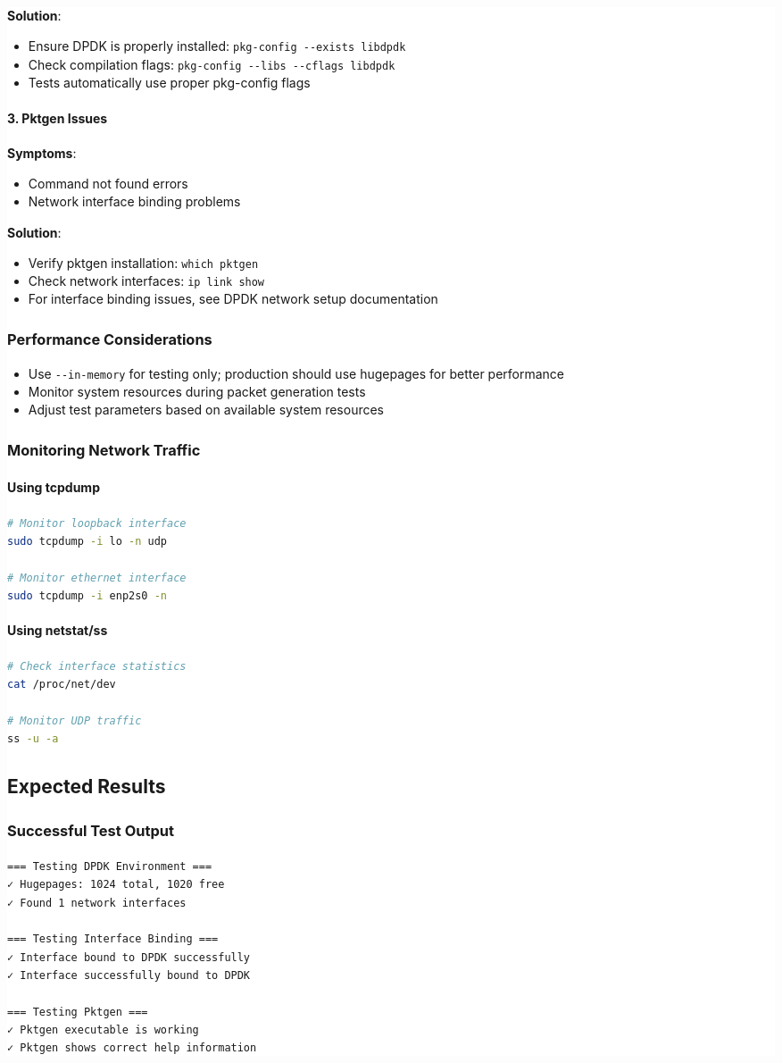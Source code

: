 **Solution**: 
- Ensure DPDK is properly installed: `pkg-config --exists libdpdk`
- Check compilation flags: `pkg-config --libs --cflags libdpdk`
- Tests automatically use proper pkg-config flags

#### 3. Pktgen Issues
**Symptoms**: 
- Command not found errors
- Network interface binding problems

**Solution**: 
- Verify pktgen installation: `which pktgen`
- Check network interfaces: `ip link show`
- For interface binding issues, see DPDK network setup documentation

### Performance Considerations
- Use `--in-memory` for testing only; production should use hugepages for better performance
- Monitor system resources during packet generation tests
- Adjust test parameters based on available system resources

### Monitoring Network Traffic

#### Using tcpdump
```bash
# Monitor loopback interface
sudo tcpdump -i lo -n udp

# Monitor ethernet interface
sudo tcpdump -i enp2s0 -n
```

#### Using netstat/ss
```bash
# Check interface statistics
cat /proc/net/dev

# Monitor UDP traffic
ss -u -a
```

## Expected Results

### Successful Test Output
```
=== Testing DPDK Environment ===
✓ Hugepages: 1024 total, 1020 free
✓ Found 1 network interfaces

=== Testing Interface Binding ===
✓ Interface bound to DPDK successfully
✓ Interface successfully bound to DPDK

=== Testing Pktgen ===
✓ Pktgen executable is working
✓ Pktgen shows correct help information
```

